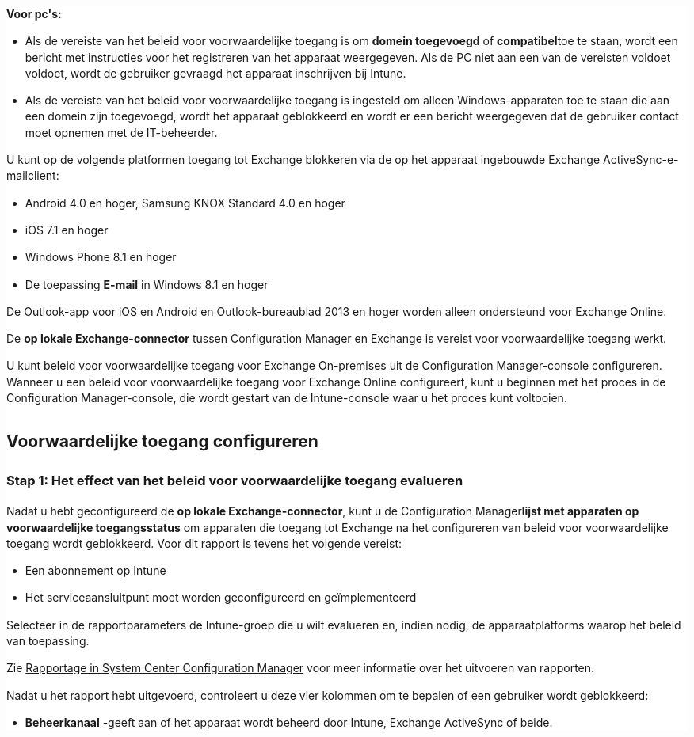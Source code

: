  **Voor pc's:**  

-   Als de vereiste van het beleid voor voorwaardelijke toegang is om **domein toegevoegd** of **compatibel**toe te staan, wordt een bericht met instructies voor het registreren van het apparaat weergegeven. Als de PC niet aan een van de vereisten voldoet voldoet, wordt de gebruiker gevraagd het apparaat inschrijven bij Intune.  

-   Als de vereiste van het beleid voor voorwaardelijke toegang is ingesteld om alleen Windows-apparaten toe te staan die aan een domein zijn toegevoegd, wordt het apparaat geblokkeerd en wordt er een bericht weergegeven dat de gebruiker contact moet opnemen met de IT-beheerder.  

 U kunt op de volgende platformen toegang tot Exchange blokkeren via de op het apparaat ingebouwde Exchange ActiveSync-e-mailclient:  

-   Android 4.0 en hoger, Samsung KNOX Standard 4.0 en hoger  

-   iOS 7.1 en hoger  

-   Windows Phone 8.1 en hoger  

-   De toepassing **E-mail** in Windows 8.1 en hoger  

 De Outlook-app voor iOS en Android en Outlook-bureaublad 2013 en hoger worden alleen ondersteund voor Exchange Online.  

 De **op lokale Exchange-connector** tussen Configuration Manager en Exchange is vereist voor voorwaardelijke toegang werkt.  

 U kunt beleid voor voorwaardelijke toegang voor Exchange On-premises uit de Configuration Manager-console configureren. Wanneer u een beleid voor voorwaardelijke toegang voor Exchange Online configureert, kunt u beginnen met het proces in de Configuration Manager-console, die wordt gestart van de Intune-console waar u het proces kunt voltooien.  

## <a name="configure-conditional-access"></a>Voorwaardelijke toegang configureren
### <a name="step-1-evaluate-the-effect-of-the-conditional-access-policy"></a>Stap 1: Het effect van het beleid voor voorwaardelijke toegang evalueren  
 Nadat u hebt geconfigureerd de **op lokale Exchange-connector**, kunt u de Configuration Manager**lijst met apparaten op voorwaardelijke toegangsstatus** om apparaten die toegang tot Exchange na het configureren van beleid voor voorwaardelijke toegang wordt geblokkeerd. Voor dit rapport is tevens het volgende vereist:  

-   Een abonnement op Intune  

-   Het serviceaansluitpunt moet worden geconfigureerd en geïmplementeerd  

 Selecteer in de rapportparameters de Intune-groep die u wilt evalueren en, indien nodig, de apparaatplatforms waarop het beleid van toepassing.  

 Zie [Rapportage in System Center Configuration Manager](../../core/servers/manage/reporting.md) voor meer informatie over het uitvoeren van rapporten.  

 Nadat u het rapport hebt uitgevoerd, controleert u deze vier kolommen om te bepalen of een gebruiker wordt geblokkeerd:  

-   **Beheerkanaal** -geeft aan of het apparaat wordt beheerd door Intune, Exchange ActiveSync of beide.  
